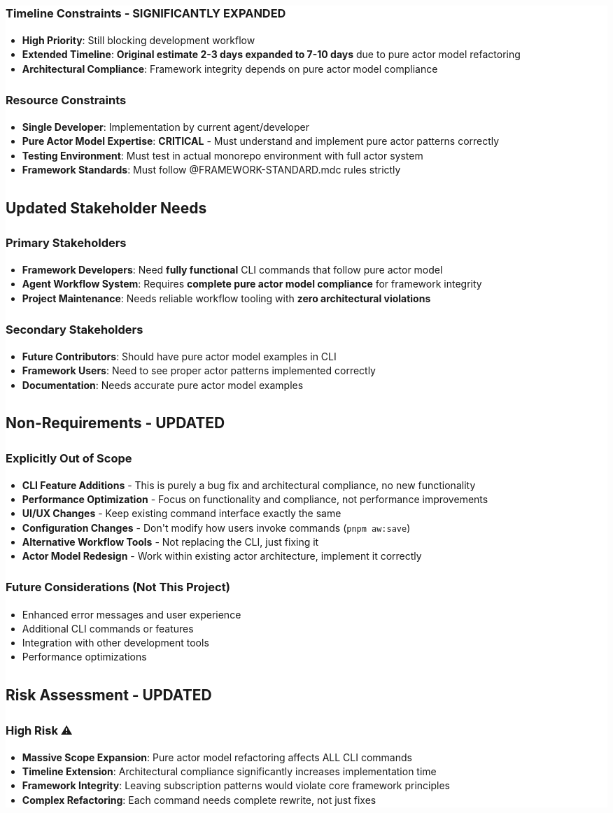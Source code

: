 ### Timeline Constraints - SIGNIFICANTLY EXPANDED  
- **High Priority**: Still blocking development workflow
- **Extended Timeline**: **Original estimate 2-3 days expanded to 7-10 days** due to pure actor model refactoring
- **Architectural Compliance**: Framework integrity depends on pure actor model compliance

### Resource Constraints
- **Single Developer**: Implementation by current agent/developer  
- **Pure Actor Model Expertise**: **CRITICAL** - Must understand and implement pure actor patterns correctly
- **Testing Environment**: Must test in actual monorepo environment with full actor system
- **Framework Standards**: Must follow @FRAMEWORK-STANDARD.mdc rules strictly

## Updated Stakeholder Needs

### Primary Stakeholders  
- **Framework Developers**: Need **fully functional** CLI commands that follow pure actor model
- **Agent Workflow System**: Requires **complete pure actor model compliance** for framework integrity
- **Project Maintenance**: Needs reliable workflow tooling with **zero architectural violations**

### Secondary Stakeholders
- **Future Contributors**: Should have pure actor model examples in CLI
- **Framework Users**: Need to see proper actor patterns implemented correctly
- **Documentation**: Needs accurate pure actor model examples

## Non-Requirements - UPDATED

### Explicitly Out of Scope
- **CLI Feature Additions** - This is purely a bug fix and architectural compliance, no new functionality
- **Performance Optimization** - Focus on functionality and compliance, not performance improvements
- **UI/UX Changes** - Keep existing command interface exactly the same
- **Configuration Changes** - Don't modify how users invoke commands (`pnpm aw:save`)
- **Alternative Workflow Tools** - Not replacing the CLI, just fixing it
- **Actor Model Redesign** - Work within existing actor architecture, implement it correctly

### Future Considerations (Not This Project)
- Enhanced error messages and user experience
- Additional CLI commands or features  
- Integration with other development tools
- Performance optimizations

## Risk Assessment - UPDATED

### High Risk ⚠️
- **Massive Scope Expansion**: Pure actor model refactoring affects ALL CLI commands
- **Timeline Extension**: Architectural compliance significantly increases implementation time
- **Framework Integrity**: Leaving subscription patterns would violate core framework principles
- **Complex Refactoring**: Each command needs complete rewrite, not just fixes
